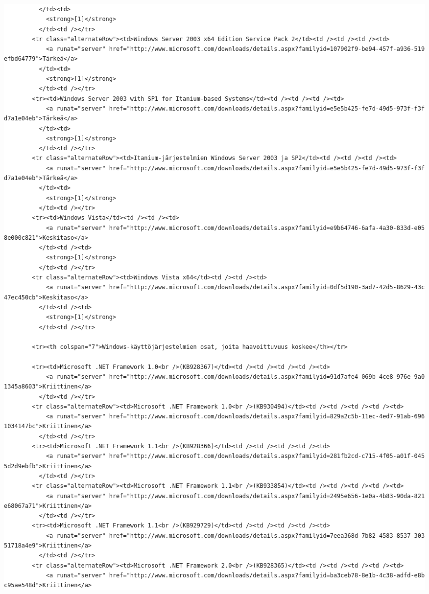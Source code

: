               </td><td>
                <strong>[1]</strong>
              </td><td /></tr>
            <tr class="alternateRow"><td>Windows Server 2003 x64 Edition Service Pack 2</td><td /><td /><td /><td>
                <a runat="server" href="http://www.microsoft.com/downloads/details.aspx?familyid=107902f9-be94-457f-a936-519efbd64779">Tärkeä</a>
              </td><td>
                <strong>[1]</strong>
              </td><td /></tr>
            <tr><td>Windows Server 2003 with SP1 for Itanium-based Systems</td><td /><td /><td /><td>
                <a runat="server" href="http://www.microsoft.com/downloads/details.aspx?familyid=e5e5b425-fe7d-49d5-973f-f3fd7a1e04eb">Tärkeä</a>
              </td><td>
                <strong>[1]</strong>
              </td><td /></tr>
            <tr class="alternateRow"><td>Itanium-järjestelmien Windows Server 2003 ja SP2</td><td /><td /><td /><td>
                <a runat="server" href="http://www.microsoft.com/downloads/details.aspx?familyid=e5e5b425-fe7d-49d5-973f-f3fd7a1e04eb">Tärkeä</a>
              </td><td>
                <strong>[1]</strong>
              </td><td /></tr>
            <tr><td>Windows Vista</td><td /><td /><td>
                <a runat="server" href="http://www.microsoft.com/downloads/details.aspx?familyid=e9b64746-6afa-4a30-833d-e058e000c821">Keskitaso</a>
              </td><td /><td>
                <strong>[1]</strong>
              </td><td /></tr>
            <tr class="alternateRow"><td>Windows Vista x64</td><td /><td /><td>
                <a runat="server" href="http://www.microsoft.com/downloads/details.aspx?familyid=0df5d190-3ad7-42d5-8629-43c47ec450cb">Keskitaso</a>
              </td><td /><td>
                <strong>[1]</strong>
              </td><td /></tr>
          
            <tr><th colspan="7">Windows-käyttöjärjestelmien osat, joita haavoittuvuus koskee</th></tr>
          
            <tr><td>Microsoft .NET Framework 1.0<br />(KB928367)</td><td /><td /><td /><td /><td>
                <a runat="server" href="http://www.microsoft.com/downloads/details.aspx?familyid=91d7afe4-069b-4ce8-976e-9a01345a8603">Kriittinen</a>
              </td><td /></tr>
            <tr class="alternateRow"><td>Microsoft .NET Framework 1.0<br />(KB930494)</td><td /><td /><td /><td /><td>
                <a runat="server" href="http://www.microsoft.com/downloads/details.aspx?familyid=829a2c5b-11ec-4ed7-91ab-6961034147bc">Kriittinen</a>
              </td><td /></tr>
            <tr><td>Microsoft .NET Framework 1.1<br />(KB928366)</td><td /><td /><td /><td /><td>
                <a runat="server" href="http://www.microsoft.com/downloads/details.aspx?familyid=281fb2cd-c715-4f05-a01f-0455d2d9ebfb">Kriittinen</a>
              </td><td /></tr>
            <tr class="alternateRow"><td>Microsoft .NET Framework 1.1<br />(KB933854)</td><td /><td /><td /><td /><td>
                <a runat="server" href="http://www.microsoft.com/downloads/details.aspx?familyid=2495e656-1e0a-4b83-90da-821e68067a71">Kriittinen</a>
              </td><td /></tr>
            <tr><td>Microsoft .NET Framework 1.1<br />(KB929729)</td><td /><td /><td /><td /><td>
                <a runat="server" href="http://www.microsoft.com/downloads/details.aspx?familyid=7eea368d-7b82-4583-8537-30351718a4e9">Kriittinen</a>
              </td><td /></tr>
            <tr class="alternateRow"><td>Microsoft .NET Framework 2.0<br />(KB928365)</td><td /><td /><td /><td /><td>
                <a runat="server" href="http://www.microsoft.com/downloads/details.aspx?familyid=ba3ceb78-8e1b-4c38-adfd-e8bc95ae548d">Kriittinen</a>